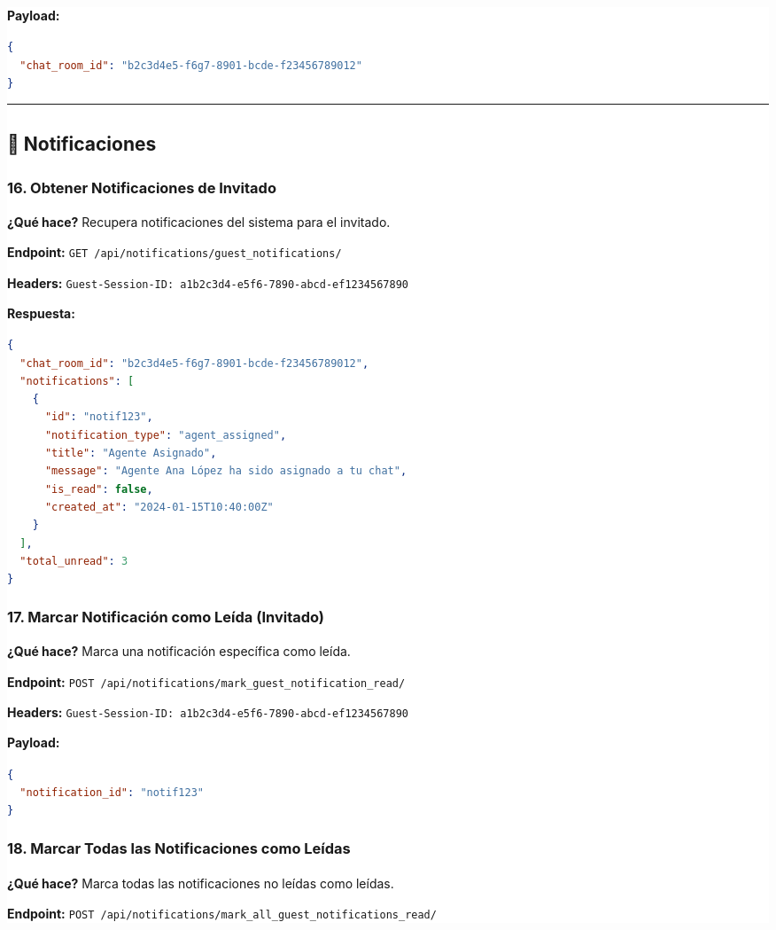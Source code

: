 **Payload:**
```json
{
  "chat_room_id": "b2c3d4e5-f6g7-8901-bcde-f23456789012"
}
```

---

## 🔔 Notificaciones

### 16. **Obtener Notificaciones de Invitado**
**¿Qué hace?** Recupera notificaciones del sistema para el invitado.

**Endpoint:** `GET /api/notifications/guest_notifications/`

**Headers:** `Guest-Session-ID: a1b2c3d4-e5f6-7890-abcd-ef1234567890`

**Respuesta:**
```json
{
  "chat_room_id": "b2c3d4e5-f6g7-8901-bcde-f23456789012",
  "notifications": [
    {
      "id": "notif123",
      "notification_type": "agent_assigned",
      "title": "Agente Asignado",
      "message": "Agente Ana López ha sido asignado a tu chat",
      "is_read": false,
      "created_at": "2024-01-15T10:40:00Z"
    }
  ],
  "total_unread": 3
}
```

### 17. **Marcar Notificación como Leída (Invitado)**
**¿Qué hace?** Marca una notificación específica como leída.

**Endpoint:** `POST /api/notifications/mark_guest_notification_read/`

**Headers:** `Guest-Session-ID: a1b2c3d4-e5f6-7890-abcd-ef1234567890`

**Payload:**
```json
{
  "notification_id": "notif123"
}
```

### 18. **Marcar Todas las Notificaciones como Leídas**
**¿Qué hace?** Marca todas las notificaciones no leídas como leídas.

**Endpoint:** `POST /api/notifications/mark_all_guest_notifications_read/`
